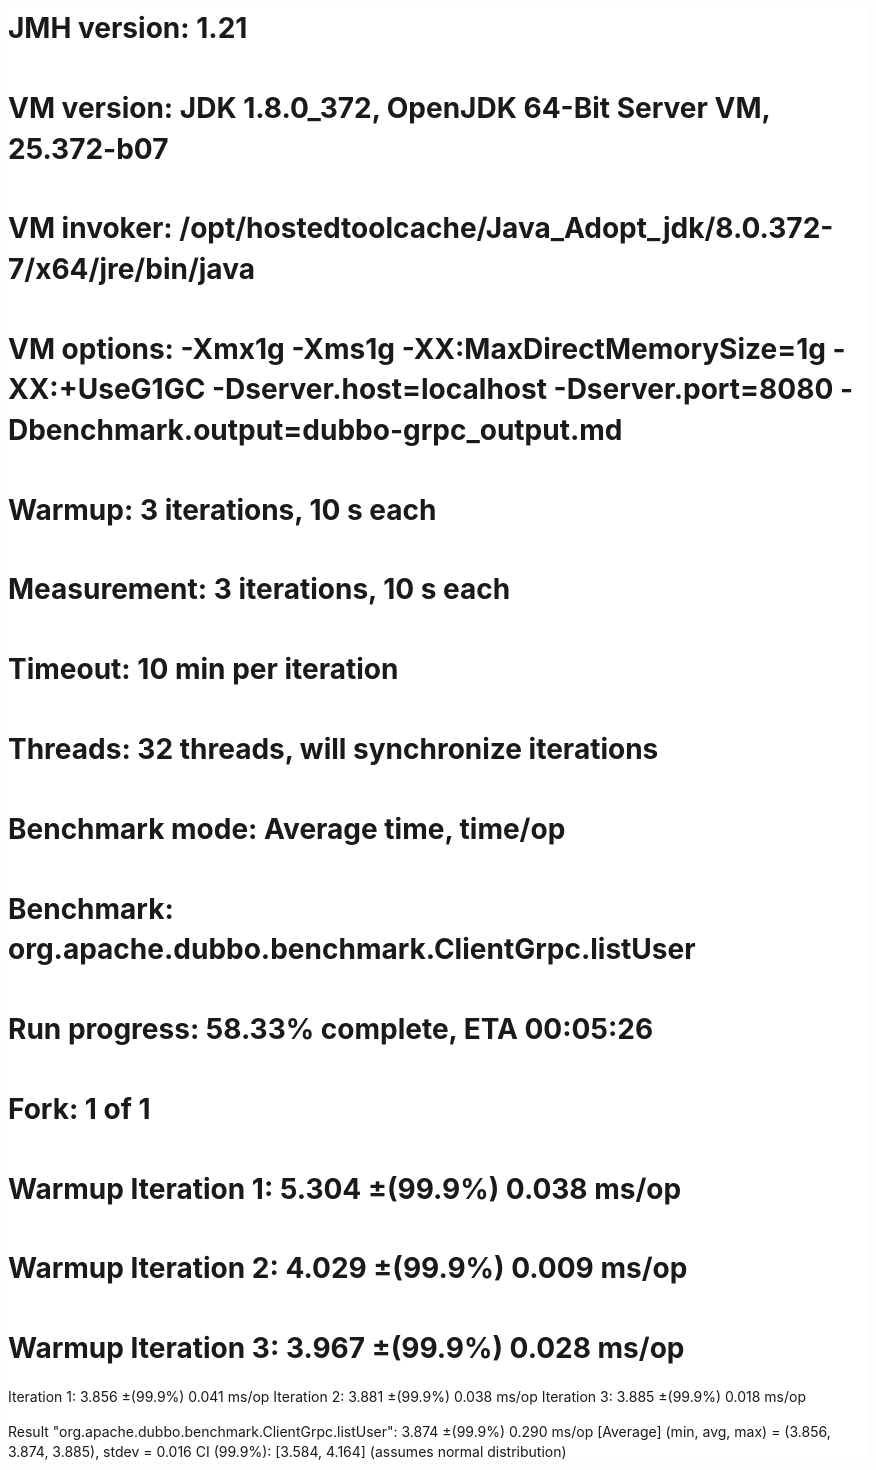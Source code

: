 
# JMH version: 1.21
# VM version: JDK 1.8.0_372, OpenJDK 64-Bit Server VM, 25.372-b07
# VM invoker: /opt/hostedtoolcache/Java_Adopt_jdk/8.0.372-7/x64/jre/bin/java
# VM options: -Xmx1g -Xms1g -XX:MaxDirectMemorySize=1g -XX:+UseG1GC -Dserver.host=localhost -Dserver.port=8080 -Dbenchmark.output=dubbo-grpc_output.md
# Warmup: 3 iterations, 10 s each
# Measurement: 3 iterations, 10 s each
# Timeout: 10 min per iteration
# Threads: 32 threads, will synchronize iterations
# Benchmark mode: Average time, time/op
# Benchmark: org.apache.dubbo.benchmark.ClientGrpc.listUser

# Run progress: 58.33% complete, ETA 00:05:26
# Fork: 1 of 1
# Warmup Iteration   1: 5.304 ±(99.9%) 0.038 ms/op
# Warmup Iteration   2: 4.029 ±(99.9%) 0.009 ms/op
# Warmup Iteration   3: 3.967 ±(99.9%) 0.028 ms/op
Iteration   1: 3.856 ±(99.9%) 0.041 ms/op
Iteration   2: 3.881 ±(99.9%) 0.038 ms/op
Iteration   3: 3.885 ±(99.9%) 0.018 ms/op


Result "org.apache.dubbo.benchmark.ClientGrpc.listUser":
  3.874 ±(99.9%) 0.290 ms/op [Average]
  (min, avg, max) = (3.856, 3.874, 3.885), stdev = 0.016
  CI (99.9%): [3.584, 4.164] (assumes normal distribution)
